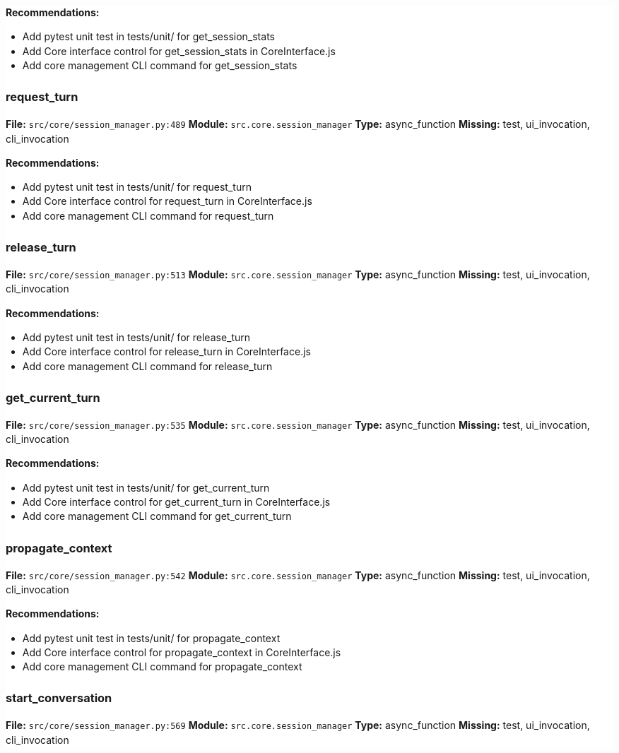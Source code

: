 **Recommendations:**
- Add pytest unit test in tests/unit/ for get_session_stats
- Add Core interface control for get_session_stats in CoreInterface.js
- Add core management CLI command for get_session_stats

### request_turn
**File:** `src/core/session_manager.py:489`
**Module:** `src.core.session_manager`
**Type:** async_function
**Missing:** test, ui_invocation, cli_invocation

**Recommendations:**
- Add pytest unit test in tests/unit/ for request_turn
- Add Core interface control for request_turn in CoreInterface.js
- Add core management CLI command for request_turn

### release_turn
**File:** `src/core/session_manager.py:513`
**Module:** `src.core.session_manager`
**Type:** async_function
**Missing:** test, ui_invocation, cli_invocation

**Recommendations:**
- Add pytest unit test in tests/unit/ for release_turn
- Add Core interface control for release_turn in CoreInterface.js
- Add core management CLI command for release_turn

### get_current_turn
**File:** `src/core/session_manager.py:535`
**Module:** `src.core.session_manager`
**Type:** async_function
**Missing:** test, ui_invocation, cli_invocation

**Recommendations:**
- Add pytest unit test in tests/unit/ for get_current_turn
- Add Core interface control for get_current_turn in CoreInterface.js
- Add core management CLI command for get_current_turn

### propagate_context
**File:** `src/core/session_manager.py:542`
**Module:** `src.core.session_manager`
**Type:** async_function
**Missing:** test, ui_invocation, cli_invocation

**Recommendations:**
- Add pytest unit test in tests/unit/ for propagate_context
- Add Core interface control for propagate_context in CoreInterface.js
- Add core management CLI command for propagate_context

### start_conversation
**File:** `src/core/session_manager.py:569`
**Module:** `src.core.session_manager`
**Type:** async_function
**Missing:** test, ui_invocation, cli_invocation
